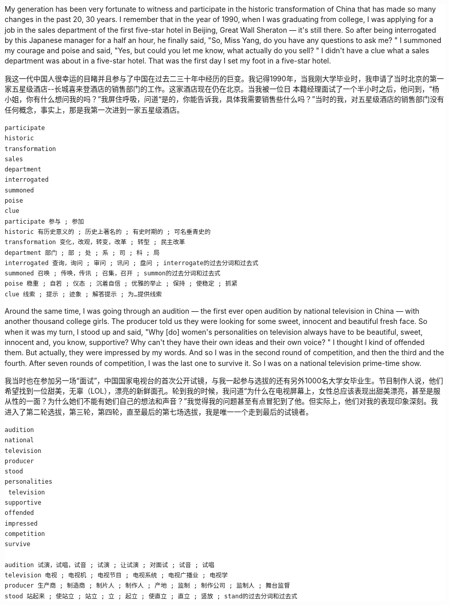 My generation has been very fortunate to witness and participate in the historic transformation of China that has made so many changes in the past 20, 30 years. I remember that in the year of 1990, when I was graduating from college, I was applying for a job in the sales department of the first five-star hotel in Beijing, Great Wall Sheraton — it's still there. So after being interrogated by this Japanese manager for a half an hour, he finally said, "So, Miss Yang, do you have any questions to ask me? " I summoned my courage and poise and said, "Yes, but could you let me know, what actually do you sell? " I didn't have a clue what a sales department was about in a five-star hotel. That was the first day I set my foot in a five-star hotel.

我这一代中国人很幸运的目睹并且参与了中国在过去二三十年中经历的巨变。我记得1990年，当我刚大学毕业时，我申请了当时北京的第一家五星级酒店--长城喜来登酒店的销售部门的工作。这家酒店现在仍在北京。当我被一位日 本籍经理面试了一个半小时之后，他问到，“杨小姐，你有什么想问我的吗？”我屏住呼吸，问道“是的，你能告诉我，具体我需要销售些什么吗？”当时的我，对五星级酒店的销售部门没有任何概念，事实上，那是我第一次进到一家五星级酒店。

```
participate
historic
transformation
sales
department
interrogated
summoned
poise
clue
participate 参与 ; 参加
historic 有历史意义的 ; 历史上著名的 ; 有史时期的 ; 可名垂青史的
transformation 变化，改观，转变，改革 ; 转型 ; 民主改革
department 部门 ; 部 ; 处 ; 系 ; 司 ; 科 ; 局
interrogated 查询，询问 ; 审问 ; 讯问 ; 盘问 ; interrogate的过去分词和过去式
summoned 召唤 ; 传唤，传讯 ; 召集，召开 ; summon的过去分词和过去式
poise 稳重 ; 自若 ; 仪态 ; 沉着自信 ; 优雅的举止 ; 保持 ; 使稳定 ; 抓紧
clue 线索 ; 提示 ; 迹象 ; 解答提示 ; 为…提供线索
```





Around the same time, I was going through an audition — the first ever open audition by national television in China — with another thousand college girls. The producer told us they were looking for some sweet, innocent and beautiful fresh face. So when it was my turn, I stood up and said, "Why [do] women's personalities on television always have to be beautiful, sweet, innocent and, you know, supportive? Why can't they have their own ideas and their own voice? " I thought I kind of offended them. But actually, they were impressed by my words. And so I was in the second round of competition, and then the third and the fourth. After seven rounds of competition, I was the last one to survive it. So I was on a national television prime-time show.

我当时也在参加另一场“面试”，中国国家电视台的首次公开试镜，与我一起参与选拔的还有另外1000名大学女毕业生。节目制作人说，他们希望找到一位甜美，无辜（LOL），漂亮的新鲜面孔。轮到我的时候，我问道“为什么在电视屏幕上，女性总应该表现出甜美漂亮，甚至是服从性的一面？为什么她们不能有她们自己的想法和声音？”我觉得我的问题甚至有点冒犯到了他。但实际上，他们对我的表现印象深刻。我进入了第二轮选拔，第三轮，第四轮，直至最后的第七场选拔，我是唯一一个走到最后的试镜者。

```
audition
national
television
producer
stood
personalities
 television
supportive
offended
impressed
competition
survive

audition 试演，试唱，试音 ; 试演 ; 让试演 ; 对面试 ; 试音 ; 试唱
television 电视 ; 电视机 ; 电视节目 ; 电视系统 ; 电视广播业 ; 电视学
producer 生产商 ; 制造商 ; 制片人 ; 制作人 ; 产地 ; 监制 ; 制作公司 ; 监制人 ; 舞台监督
stood 站起来 ; 使站立 ; 站立 ; 立 ; 起立 ; 使直立 ; 直立 ; 竖放 ; stand的过去分词和过去式
```